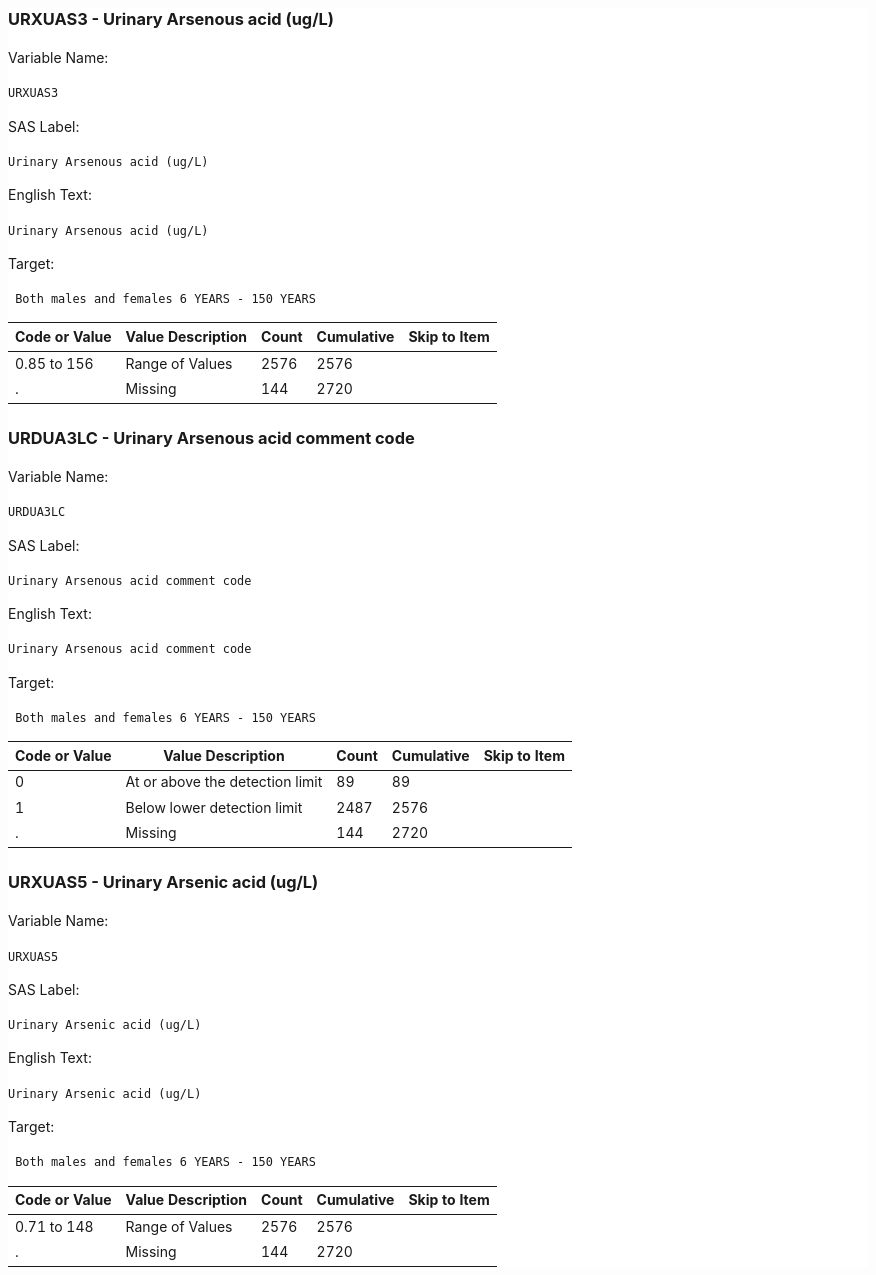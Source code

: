 ### URXUAS3 - Urinary Arsenous acid (ug/L)

Variable Name:

    URXUAS3
SAS Label:

    Urinary Arsenous acid (ug/L)
English Text:

    Urinary Arsenous acid (ug/L)
Target:

     Both males and females 6 YEARS - 150 YEARS
Code or Value | Value Description | Count | Cumulative | Skip to Item  
---|---|---|---|---  
0.85 to 156 | Range of Values | 2576 | 2576 |   
. | Missing | 144 | 2720 |   
  
### URDUA3LC - Urinary Arsenous acid comment code

Variable Name:

    URDUA3LC
SAS Label:

    Urinary Arsenous acid comment code
English Text:

    Urinary Arsenous acid comment code
Target:

     Both males and females 6 YEARS - 150 YEARS
Code or Value | Value Description | Count | Cumulative | Skip to Item  
---|---|---|---|---  
0 | At or above the detection limit | 89 | 89 |   
1 | Below lower detection limit | 2487 | 2576 |   
. | Missing | 144 | 2720 |   
  
### URXUAS5 - Urinary Arsenic acid (ug/L)

Variable Name:

    URXUAS5
SAS Label:

    Urinary Arsenic acid (ug/L)
English Text:

    Urinary Arsenic acid (ug/L)
Target:

     Both males and females 6 YEARS - 150 YEARS
Code or Value | Value Description | Count | Cumulative | Skip to Item  
---|---|---|---|---  
0.71 to 148 | Range of Values | 2576 | 2576 |   
. | Missing | 144 | 2720 |   
  